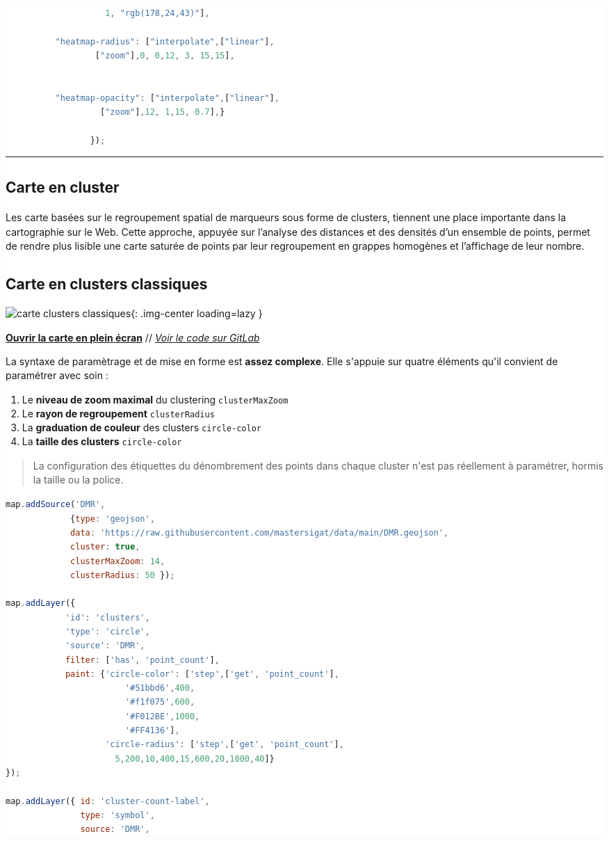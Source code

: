 ```js
                    1, "rgb(178,24,43)"],

          "heatmap-radius": ["interpolate",["linear"],
                  ["zoom"],0, 0,12, 3, 15,15],


          "heatmap-opacity": ["interpolate",["linear"],
                   ["zoom"],12, 1,15, 0.7],}

                 });
```

----

## Carte en cluster

Les carte basées sur le regroupement spatial de marqueurs sous forme de clusters, tiennent une place importante dans la cartographie sur le Web. Cette approche, appuyée sur l’analyse des distances et des densités d’un ensemble de points, permet de rendre plus lisible une carte saturée de points par leur regroupement en grappes homogènes et l’affichage de leur nombre.

## Carte en clusters classiques

![carte clusters classiques](https://cdn.geotribu.fr/img/articles-blog-rdp/articles/maplibre_site_ressource/carte_clusters.JPG "Carte en clusters classiques"){: .img-center loading=lazy }

[**Ouvrir la carte en plein écran**](https://sites-formations.univ-rennes2.fr/mastersigat/MaplibreGL/maps/Cluster.html)  //  [*Voir le code sur GitLab*](https://gitlab.huma-num.fr/bmericskay/maplibre/-/blob/master/Cluster.html)

La syntaxe de paramètrage et de mise en forme est **assez complexe**. Elle s'appuie sur quatre éléments qu'il convient de paramétrer avec soin :

1. Le **niveau de zoom maximal** du clustering ```clusterMaxZoom```
2. Le **rayon de regroupement** ```clusterRadius```
3. La **graduation de couleur** des clusters ```circle-color```
4. La **taille des clusters** ```circle-color```

> La configuration des étiquettes du dénombrement des points dans chaque cluster n'est pas réellement à paramétrer, hormis la taille ou la police.

```js
map.addSource('DMR',
             {type: 'geojson',
             data: 'https://raw.githubusercontent.com/mastersigat/data/main/DMR.geojson',
             cluster: true,
             clusterMaxZoom: 14,
             clusterRadius: 50 });

map.addLayer({
            'id': 'clusters',
            'type': 'circle',
            'source': 'DMR',
            filter: ['has', 'point_count'],
            paint: {'circle-color': ['step',['get', 'point_count'],
                        '#51bbd6',400,
                        '#f1f075',600,
                        '#F012BE',1000,
                        '#FF4136'],
                    'circle-radius': ['step',['get', 'point_count'],
                      5,200,10,400,15,600,20,1000,40]}
});  

map.addLayer({ id: 'cluster-count-label',
               type: 'symbol',
               source: 'DMR',
```